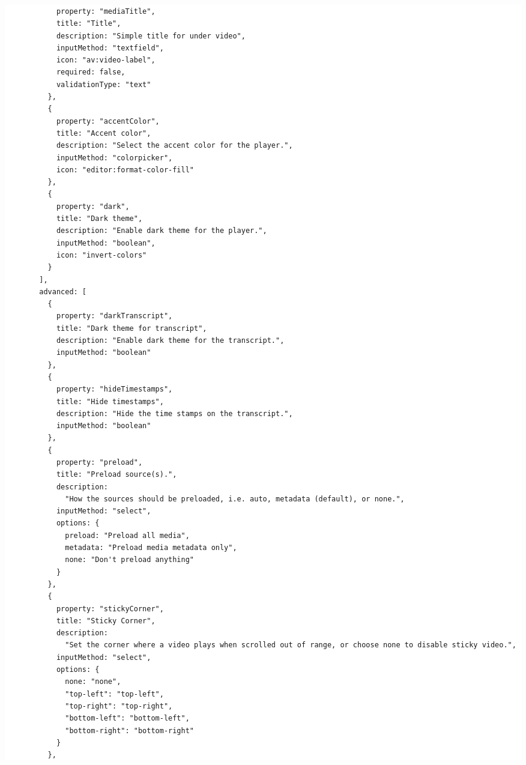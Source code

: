```
            property: "mediaTitle",
            title: "Title",
            description: "Simple title for under video",
            inputMethod: "textfield",
            icon: "av:video-label",
            required: false,
            validationType: "text"
          },
          {
            property: "accentColor",
            title: "Accent color",
            description: "Select the accent color for the player.",
            inputMethod: "colorpicker",
            icon: "editor:format-color-fill"
          },
          {
            property: "dark",
            title: "Dark theme",
            description: "Enable dark theme for the player.",
            inputMethod: "boolean",
            icon: "invert-colors"
          }
        ],
        advanced: [
          {
            property: "darkTranscript",
            title: "Dark theme for transcript",
            description: "Enable dark theme for the transcript.",
            inputMethod: "boolean"
          },
          {
            property: "hideTimestamps",
            title: "Hide timestamps",
            description: "Hide the time stamps on the transcript.",
            inputMethod: "boolean"
          },
          {
            property: "preload",
            title: "Preload source(s).",
            description:
              "How the sources should be preloaded, i.e. auto, metadata (default), or none.",
            inputMethod: "select",
            options: {
              preload: "Preload all media",
              metadata: "Preload media metadata only",
              none: "Don't preload anything"
            }
          },
          {
            property: "stickyCorner",
            title: "Sticky Corner",
            description:
              "Set the corner where a video plays when scrolled out of range, or choose none to disable sticky video.",
            inputMethod: "select",
            options: {
              none: "none",
              "top-left": "top-left",
              "top-right": "top-right",
              "bottom-left": "bottom-left",
              "bottom-right": "bottom-right"
            }
          },
```